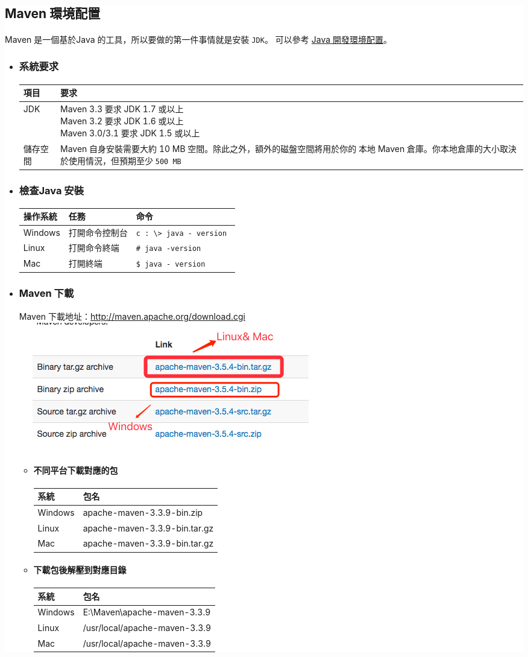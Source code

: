 
## Maven 環境配置
  Maven 是一個基於Java 的工具，所以要做的第一件事情就是安裝 `JDK`。
  可以參考 [Java 開發環境配置](https://www.runoob.com/java/java-environment-setup.html)。

- ### 系統要求
  | 項目     | 要求                                                                                                                                   |
  |:---------|:-------------------------------------------------------------------------------------------------------------------------------------|
  | JDK      | Maven 3.3 要求 JDK 1.7 或以上<br>Maven 3.2 要求 JDK 1.6 或以上<br>Maven 3.0/3.1 要求 JDK 1.5 或以上                                    |
  | 儲存空間 | Maven 自身安裝需要大約 10 MB 空間。除此之外，額外的磁盤空間將用於你的 本地 Maven 倉庫。你本地倉庫的大小取決於使用情況，但預期至少 `500 MB` |

- ### 檢查Java 安裝
  | 操作系統 | 任務           | 命令                     |
  |:---------|:-------------|:-------------------------|
  | Windows  | 打開命令控制台 | `c : \> java - version ` |
  | Linux    | 打開命令終端   | `# java -version `       |
  | Mac      | 打開終端       | `$ java - version `      |

- ### Maven 下載
  Maven 下載地址：http://maven.apache.org/download.cgi
  ![image1](./image_1.png)
  - #### 不同平台下載對應的包
    | 系統    | 包名                          |
    |:--------|:------------------------------|
    | Windows | apache-maven-3.3.9-bin.zip    |
    | Linux   | apache-maven-3.3.9-bin.tar.gz |
    | Mac     | apache-maven-3.3.9-bin.tar.gz |

  - #### 下載包後解壓到對應目錄
    | 系統    | 包名                          |
    |:--------|:------------------------------|
    | Windows | E:\Maven\apache-maven-3.3.9   |
    | Linux   | /usr/local/apache-maven-3.3.9 |
    | Mac     | /usr/local/apache-maven-3.3.9 |
